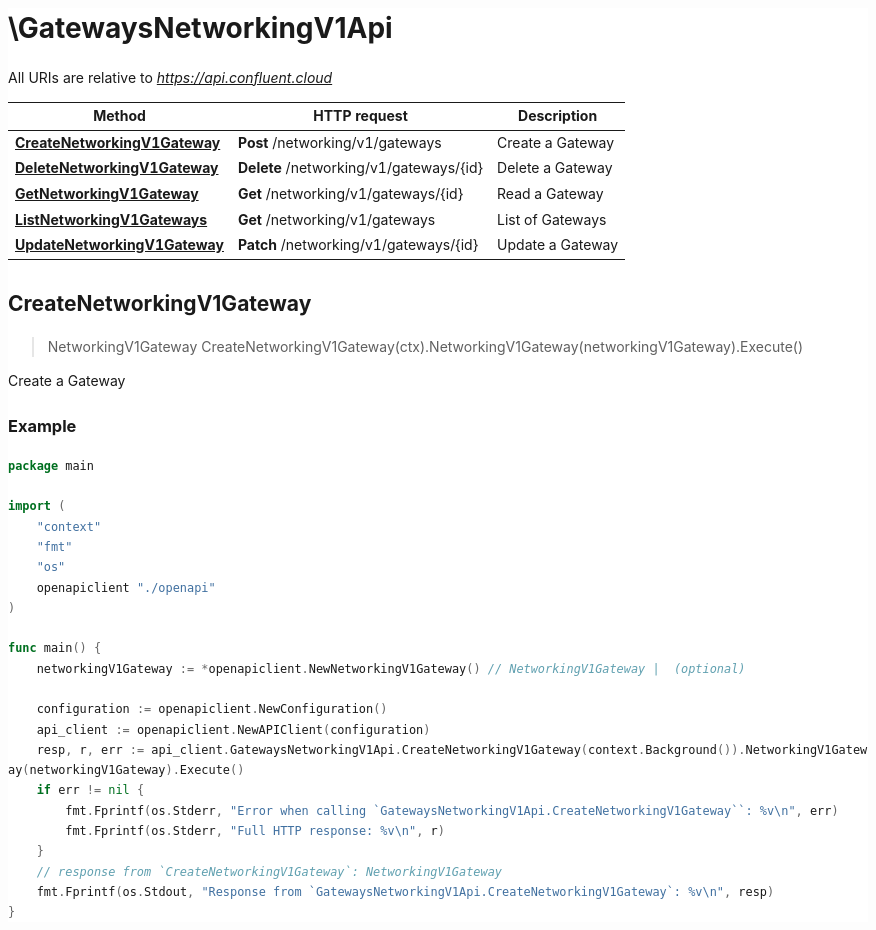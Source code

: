 # \GatewaysNetworkingV1Api

All URIs are relative to *https://api.confluent.cloud*

Method | HTTP request | Description
------------- | ------------- | -------------
[**CreateNetworkingV1Gateway**](GatewaysNetworkingV1Api.md#CreateNetworkingV1Gateway) | **Post** /networking/v1/gateways | Create a Gateway
[**DeleteNetworkingV1Gateway**](GatewaysNetworkingV1Api.md#DeleteNetworkingV1Gateway) | **Delete** /networking/v1/gateways/{id} | Delete a Gateway
[**GetNetworkingV1Gateway**](GatewaysNetworkingV1Api.md#GetNetworkingV1Gateway) | **Get** /networking/v1/gateways/{id} | Read a Gateway
[**ListNetworkingV1Gateways**](GatewaysNetworkingV1Api.md#ListNetworkingV1Gateways) | **Get** /networking/v1/gateways | List of Gateways
[**UpdateNetworkingV1Gateway**](GatewaysNetworkingV1Api.md#UpdateNetworkingV1Gateway) | **Patch** /networking/v1/gateways/{id} | Update a Gateway



## CreateNetworkingV1Gateway

> NetworkingV1Gateway CreateNetworkingV1Gateway(ctx).NetworkingV1Gateway(networkingV1Gateway).Execute()

Create a Gateway



### Example

```go
package main

import (
    "context"
    "fmt"
    "os"
    openapiclient "./openapi"
)

func main() {
    networkingV1Gateway := *openapiclient.NewNetworkingV1Gateway() // NetworkingV1Gateway |  (optional)

    configuration := openapiclient.NewConfiguration()
    api_client := openapiclient.NewAPIClient(configuration)
    resp, r, err := api_client.GatewaysNetworkingV1Api.CreateNetworkingV1Gateway(context.Background()).NetworkingV1Gateway(networkingV1Gateway).Execute()
    if err != nil {
        fmt.Fprintf(os.Stderr, "Error when calling `GatewaysNetworkingV1Api.CreateNetworkingV1Gateway``: %v\n", err)
        fmt.Fprintf(os.Stderr, "Full HTTP response: %v\n", r)
    }
    // response from `CreateNetworkingV1Gateway`: NetworkingV1Gateway
    fmt.Fprintf(os.Stdout, "Response from `GatewaysNetworkingV1Api.CreateNetworkingV1Gateway`: %v\n", resp)
}
```
